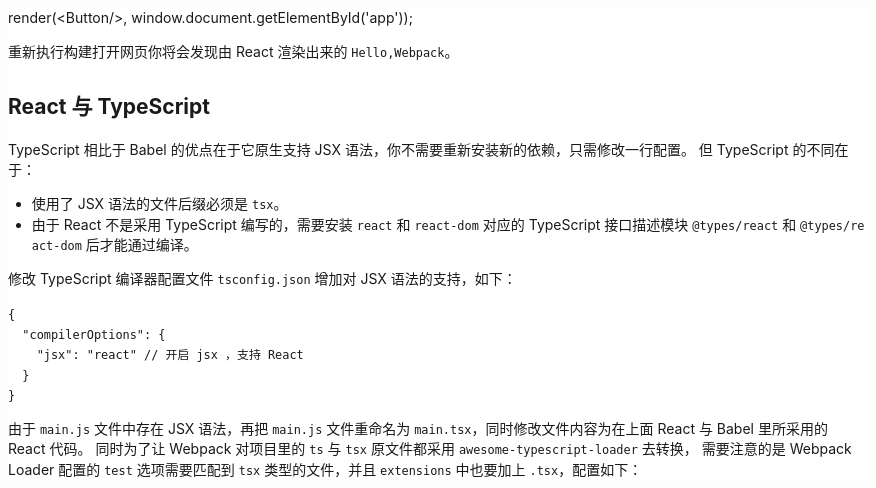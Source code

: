 render(<span class="xml"><span class="hljs-tag">&lt;<span class="hljs-name">Button</span>/&gt;</span></span>, <span class="hljs-built_in">window</span>.document.getElementById(<span class="hljs-string">'app'</span>));
</code></pre>
<p>重新执行构建打开网页你将会发现由 React 渲染出来的 <code>Hello,Webpack</code>。</p>
<h2 id="articleHeader18">React 与 TypeScript</h2>
<p>TypeScript 相比于 Babel 的优点在于它原生支持 JSX 语法，你不需要重新安装新的依赖，只需修改一行配置。 但 TypeScript 的不同在于：</p>
<ul>
<li>使用了 JSX 语法的文件后缀必须是 <code>tsx</code>。</li>
<li>由于 React 不是采用 TypeScript 编写的，需要安装 <code>react</code> 和 <code>react-dom</code> 对应的 TypeScript 接口描述模块 <code>@types/react</code> 和 <code>@types/react-dom</code> 后才能通过编译。</li>
</ul>
<p>修改 TypeScript 编译器配置文件 <code>tsconfig.json</code> 增加对 JSX 语法的支持，如下：</p>
<div class="widget-codetool" style="display:none;">
      <div class="widget-codetool--inner">
      <span class="selectCode code-tool" data-toggle="tooltip" data-placement="top" title="" data-original-title="全选"></span>
      <span type="button" class="copyCode code-tool" data-toggle="tooltip" data-placement="top" data-clipboard-text="{
  &quot;compilerOptions&quot;: {
    &quot;jsx&quot;: &quot;react&quot; // 开启 jsx ，支持 React
  }
}
" title="" data-original-title="复制"></span>
      <span type="button" class="saveToNote code-tool" data-toggle="tooltip" data-placement="top" title="" data-original-title="放进笔记"></span>
      </div>
      </div><pre class="hljs json"><code>{
  <span class="hljs-attr">"compilerOptions"</span>: {
    <span class="hljs-attr">"jsx"</span>: <span class="hljs-string">"react"</span> // 开启 jsx ，支持 React
  }
}
</code></pre>
<p>由于 <code>main.js</code> 文件中存在 JSX 语法，再把 <code>main.js</code> 文件重命名为 <code>main.tsx</code>，同时修改文件内容为在上面 React 与 Babel 里所采用的 React 代码。 同时为了让 Webpack 对项目里的 <code>ts</code> 与 <code>tsx</code> 原文件都采用 <code>awesome-typescript-loader</code> 去转换， 需要注意的是 Webpack Loader 配置的 <code>test</code> 选项需要匹配到 <code>tsx</code> 类型的文件，并且 <code>extensions</code> 中也要加上 <code>.tsx</code>，配置如下：</p>
<div class="widget-codetool" style="display:none;">
      <div class="widget-codetool--inner">
      <span class="selectCode code-tool" data-toggle="tooltip" data-placement="top" title="" data-original-title="全选"></span>
      <span type="button" class="copyCode code-tool" data-toggle="tooltip" data-placement="top" data-clipboard-text="module.exports = {
  // TS 执行入口文件
  entry: './main',
  output: {
    filename: 'bundle.js',
    path: path.resolve(__dirname, './dist'),
  },
  resolve: {
    // 先尝试 ts，tsx 后缀的 TypeScript 源码文件 
    extensions: ['.ts', '.tsx', '.js',] 
  },
  module: {
    rules: [
      {
        // 同时匹配 ts，tsx 后缀的 TypeScript 源码文件 
        test: /\.tsx?$/,
        loader: 'awesome-typescript-loader'
      }
    ]
  },
  devtool: 'source-map',// 输出 Source Map 方便在浏览器里调试 TypeScript 代码
};